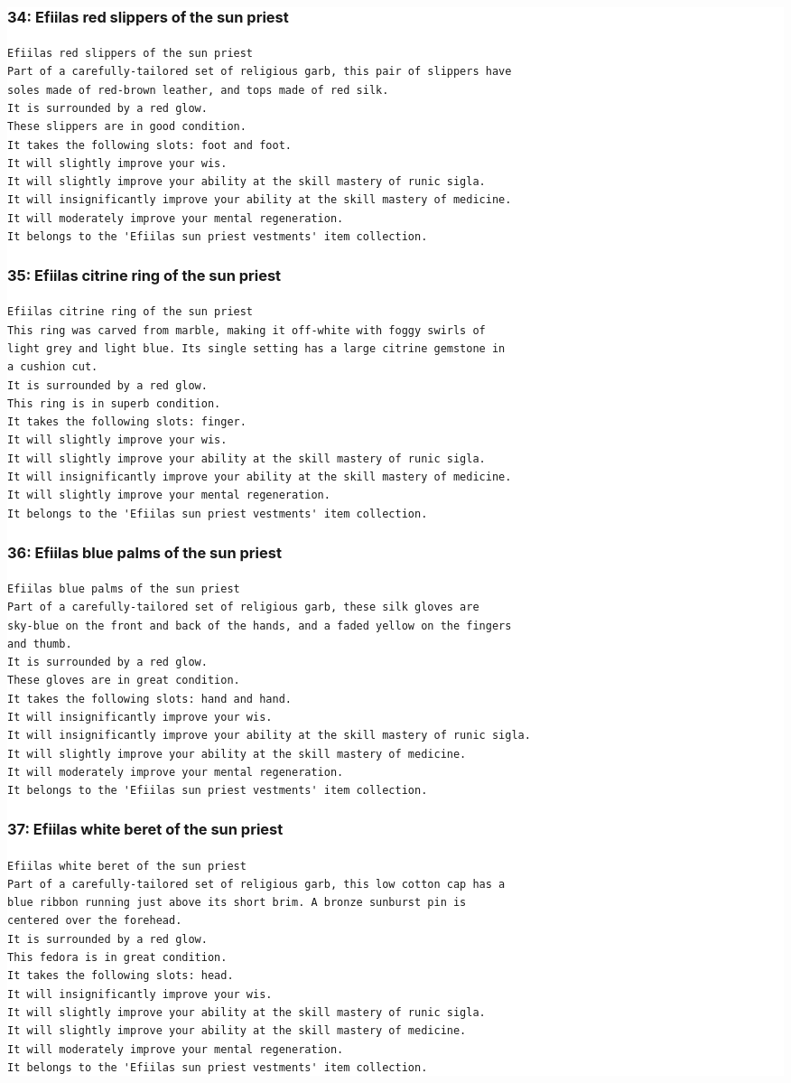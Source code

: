 ### 34: Efiilas red slippers of the sun priest

```
Efiilas red slippers of the sun priest
Part of a carefully-tailored set of religious garb, this pair of slippers have
soles made of red-brown leather, and tops made of red silk.
It is surrounded by a red glow.
These slippers are in good condition.
It takes the following slots: foot and foot.
It will slightly improve your wis.
It will slightly improve your ability at the skill mastery of runic sigla.
It will insignificantly improve your ability at the skill mastery of medicine.
It will moderately improve your mental regeneration.
It belongs to the 'Efiilas sun priest vestments' item collection.
```

### 35: Efiilas citrine ring of the sun priest

```
Efiilas citrine ring of the sun priest
This ring was carved from marble, making it off-white with foggy swirls of
light grey and light blue. Its single setting has a large citrine gemstone in
a cushion cut.
It is surrounded by a red glow.
This ring is in superb condition.
It takes the following slots: finger.
It will slightly improve your wis.
It will slightly improve your ability at the skill mastery of runic sigla.
It will insignificantly improve your ability at the skill mastery of medicine.
It will slightly improve your mental regeneration.
It belongs to the 'Efiilas sun priest vestments' item collection.
```

### 36: Efiilas blue palms of the sun priest

```
Efiilas blue palms of the sun priest
Part of a carefully-tailored set of religious garb, these silk gloves are
sky-blue on the front and back of the hands, and a faded yellow on the fingers
and thumb.
It is surrounded by a red glow.
These gloves are in great condition.
It takes the following slots: hand and hand.
It will insignificantly improve your wis.
It will insignificantly improve your ability at the skill mastery of runic sigla.
It will slightly improve your ability at the skill mastery of medicine.
It will moderately improve your mental regeneration.
It belongs to the 'Efiilas sun priest vestments' item collection.
```

### 37: Efiilas white beret of the sun priest

```
Efiilas white beret of the sun priest
Part of a carefully-tailored set of religious garb, this low cotton cap has a
blue ribbon running just above its short brim. A bronze sunburst pin is
centered over the forehead.
It is surrounded by a red glow.
This fedora is in great condition.
It takes the following slots: head.
It will insignificantly improve your wis.
It will slightly improve your ability at the skill mastery of runic sigla.
It will slightly improve your ability at the skill mastery of medicine.
It will moderately improve your mental regeneration.
It belongs to the 'Efiilas sun priest vestments' item collection.
```